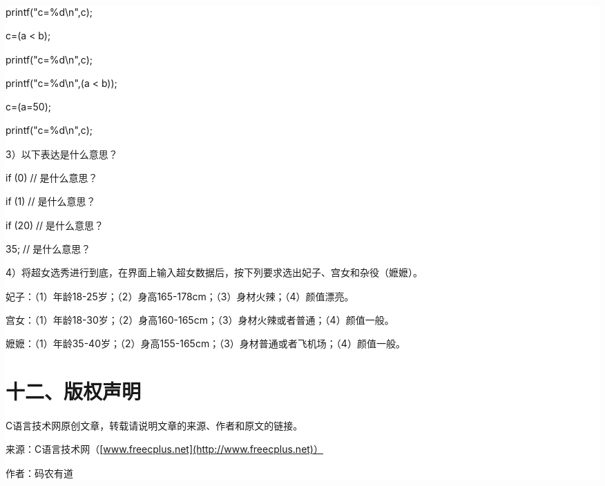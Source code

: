 printf(\"c=%d\\n\",c);

c=(a \< b);

printf(\"c=%d\\n\",c);

printf(\"c=%d\\n\",(a \< b));

c=(a=50);

printf(\"c=%d\\n\",c);

3）以下表达是什么意思？

if (0) // 是什么意思？

if (1) // 是什么意思？

if (20) // 是什么意思？

35; // 是什么意思？

4）将超女选秀进行到底，在界面上输入超女数据后，按下列要求选出妃子、宫女和杂役（嬷嬷）。

妃子：（1）年龄18-25岁；（2）身高165-178cm；（3）身材火辣；（4）颜值漂亮。

宫女：（1）年龄18-30岁；（2）身高160-165cm；（3）身材火辣或者普通；（4）颜值一般。

嬷嬷：（1）年龄35-40岁；（2）身高155-165cm；（3）身材普通或者飞机场；（4）颜值一般。

# 十二、版权声明

C语言技术网原创文章，转载请说明文章的来源、作者和原文的链接。

来源：C语言技术网（[www.freecplus.net](http://www.freecplus.net)）

作者：码农有道
